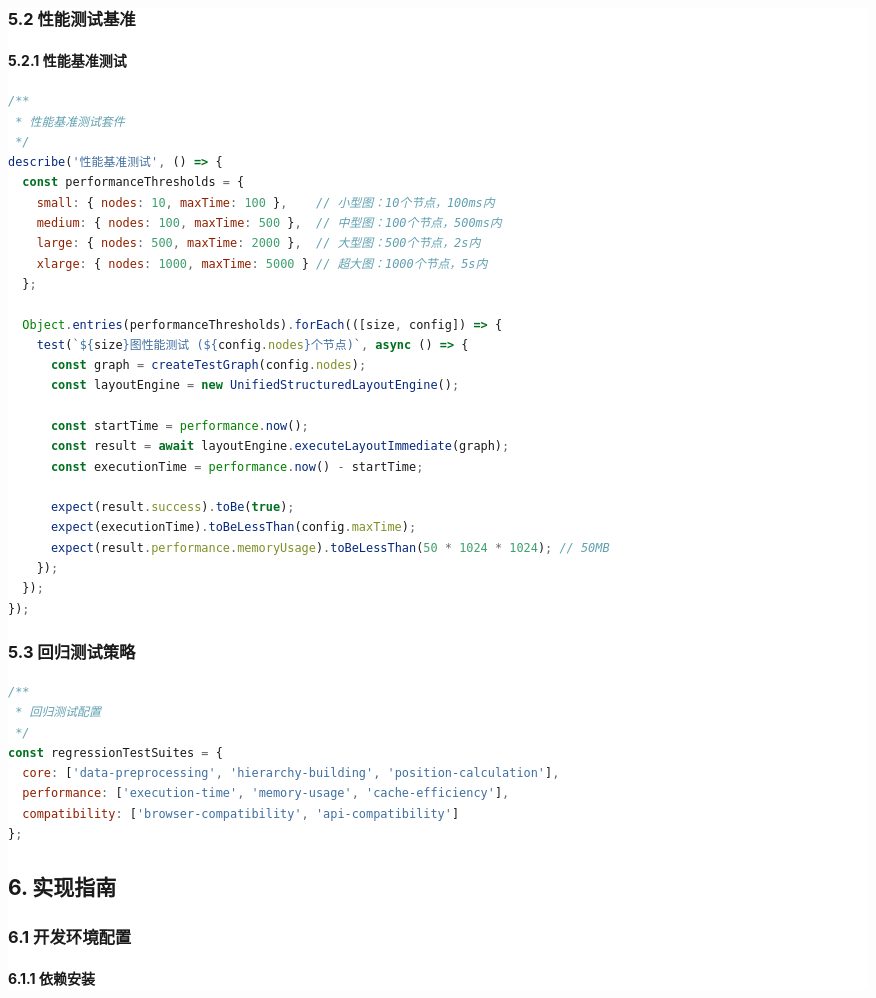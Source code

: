 ### 5.2 性能测试基准

#### 5.2.1 性能基准测试

```javascript
/**
 * 性能基准测试套件
 */
describe('性能基准测试', () => {
  const performanceThresholds = {
    small: { nodes: 10, maxTime: 100 },    // 小型图：10个节点，100ms内
    medium: { nodes: 100, maxTime: 500 },  // 中型图：100个节点，500ms内
    large: { nodes: 500, maxTime: 2000 },  // 大型图：500个节点，2s内
    xlarge: { nodes: 1000, maxTime: 5000 } // 超大图：1000个节点，5s内
  };
  
  Object.entries(performanceThresholds).forEach(([size, config]) => {
    test(`${size}图性能测试 (${config.nodes}个节点)`, async () => {
      const graph = createTestGraph(config.nodes);
      const layoutEngine = new UnifiedStructuredLayoutEngine();
      
      const startTime = performance.now();
      const result = await layoutEngine.executeLayoutImmediate(graph);
      const executionTime = performance.now() - startTime;
      
      expect(result.success).toBe(true);
      expect(executionTime).toBeLessThan(config.maxTime);
      expect(result.performance.memoryUsage).toBeLessThan(50 * 1024 * 1024); // 50MB
    });
  });
});
```

### 5.3 回归测试策略

```javascript
/**
 * 回归测试配置
 */
const regressionTestSuites = {
  core: ['data-preprocessing', 'hierarchy-building', 'position-calculation'],
  performance: ['execution-time', 'memory-usage', 'cache-efficiency'],
  compatibility: ['browser-compatibility', 'api-compatibility']
};
```

## 6. 实现指南

### 6.1 开发环境配置

#### 6.1.1 依赖安装
